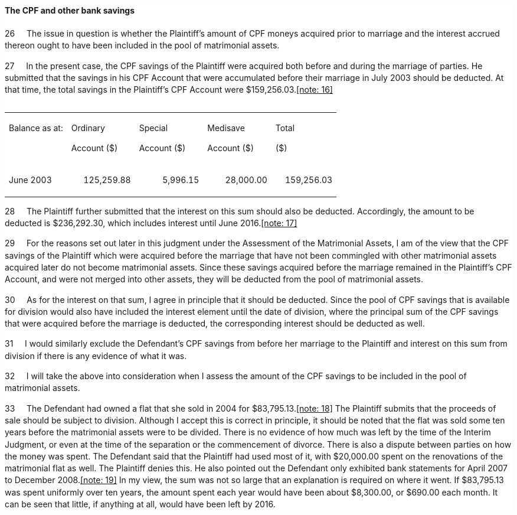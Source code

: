 #### The CPF and other bank savings

26     The issue in question is whether the Plaintiff’s amount of CPF moneys acquired prior to marriage and the interest accrued thereon ought to have been included in the pool of matrimonial assets.

27     In the present case, the CPF savings of the Plaintiff were acquired both before and during the marriage of parties. He submitted that the savings in his CPF Account that were accumulated before their marriage in July 2003 should be deducted. At that time, the total savings in the Plaintiff’s CPF Account were $159,256.03.[\[note: 16\]](#Ftn_16)

<table align="left" cellpadding="0" cellspacing="0" class="Judg-2-tblr" frame="all" pgwide="1"><colgroup><col width="18.8%"> <col width="20.46%"> <col width="20.56%"> <col width="20.56%"> <col width="19.62%"> </colgroup><tbody><tr><td align="left" class="br" rowspan="1" valign="top"><p class="Table-Heading-Center">Balance as at:</p></td><td align="left" class="br" rowspan="1" valign="top"><p class="Table-Heading-Center">Ordinary</p><p class="Table-Heading-Center">Account ($)</p></td><td align="left" class="br" rowspan="1" valign="top"><p class="Table-Heading-Center">Special</p><p class="Table-Heading-Center">Account ($)</p></td><td align="left" class="br" rowspan="1" valign="top"><p class="Table-Heading-Center">Medisave</p><p class="Table-Heading-Center">Account ($)</p></td><td align="left" class="b" rowspan="1" valign="top"><p class="Table-Heading-Center">Total</p><p class="Table-Heading-Center">($)</p></td></tr><tr><td align="left" class="r" rowspan="1" valign="top"><p align="justify" class="Table-Para-1">June 2003</p></td><td align="left" class="r" rowspan="1" valign="top"><p align="right" class="Table-Para-1">125,259.88</p></td><td align="left" class="r" rowspan="1" valign="top"><p align="right" class="Table-Para-1">5,996.15</p></td><td align="left" class="r" rowspan="1" valign="top"><p align="right" class="Table-Para-1">28,000.00</p></td><td align="left" class="" rowspan="1" valign="top"><p align="right" class="Table-Para-1">159,256.03</p></td></tr></tbody></table>

  
  

28     The Plaintiff further submitted that the interest on this sum should also be deducted. Accordingly, the amount to be deducted is $236,292.30, which includes interest until June 2016.[\[note: 17\]](#Ftn_17)

29     For the reasons set out later in this judgment under the Assessment of the Matrimonial Assets, I am of the view that the CPF savings of the Plaintiff which were acquired before the marriage that have not been commingled with other matrimonial assets acquired later do not become matrimonial assets. Since these savings acquired before the marriage remained in the Plaintiff’s CPF Account, and were not merged into other assets, they will be deducted from the pool of matrimonial assets.

30     As for the interest on that sum, I agree in principle that it should be deducted. Since the pool of CPF savings that is available for division would also have included the interest element until the date of division, where the principal sum of the CPF savings that were acquired before the marriage is deducted, the corresponding interest should be deducted as well.

31     I would similarly exclude the Defendant’s CPF savings from before her marriage to the Plaintiff and interest on this sum from division if there is any evidence of what it was.

32     I will take the above into consideration when I assess the amount of the CPF savings to be included in the pool of matrimonial assets.

33     The Defendant had owned a flat that she sold in 2004 for $83,795.13.[\[note: 18\]](#Ftn_18) The Plaintiff submits that the proceeds of sale should be subject to division. Although I accept this is correct in principle, it should be noted that the flat was sold some ten years before the matrimonial assets were to be divided. There is no evidence of how much was left by the time of the Interim Judgment, or even at the time of the separation or the commencement of divorce. There is also a dispute between parties on how the money was spent. The Defendant said that the Plaintiff had used most of it, with $20,000.00 spent on the renovations of the matrimonial flat as well. The Plaintiff denies this. He also pointed out the Defendant only exhibited bank statements for April 2007 to December 2008.[\[note: 19\]](#Ftn_19) In my view, the sum was not so large that an explanation is required on where it went. If $83,795.13 was spent uniformly over ten years, the amount spent each year would have been about $8,300.00, or $690.00 each month. It can be seen that little, if anything at all, would have been left by 2016.
